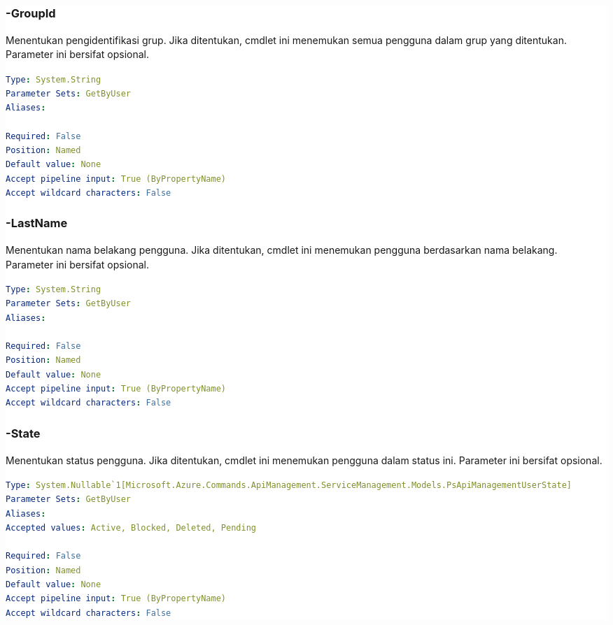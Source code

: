 ### -GroupId
Menentukan pengidentifikasi grup.
Jika ditentukan, cmdlet ini menemukan semua pengguna dalam grup yang ditentukan.
Parameter ini bersifat opsional.

```yaml
Type: System.String
Parameter Sets: GetByUser
Aliases:

Required: False
Position: Named
Default value: None
Accept pipeline input: True (ByPropertyName)
Accept wildcard characters: False
```

### -LastName
Menentukan nama belakang pengguna.
Jika ditentukan, cmdlet ini menemukan pengguna berdasarkan nama belakang.
Parameter ini bersifat opsional.

```yaml
Type: System.String
Parameter Sets: GetByUser
Aliases:

Required: False
Position: Named
Default value: None
Accept pipeline input: True (ByPropertyName)
Accept wildcard characters: False
```

### -State
Menentukan status pengguna.
Jika ditentukan, cmdlet ini menemukan pengguna dalam status ini.
Parameter ini bersifat opsional.

```yaml
Type: System.Nullable`1[Microsoft.Azure.Commands.ApiManagement.ServiceManagement.Models.PsApiManagementUserState]
Parameter Sets: GetByUser
Aliases:
Accepted values: Active, Blocked, Deleted, Pending

Required: False
Position: Named
Default value: None
Accept pipeline input: True (ByPropertyName)
Accept wildcard characters: False
```
